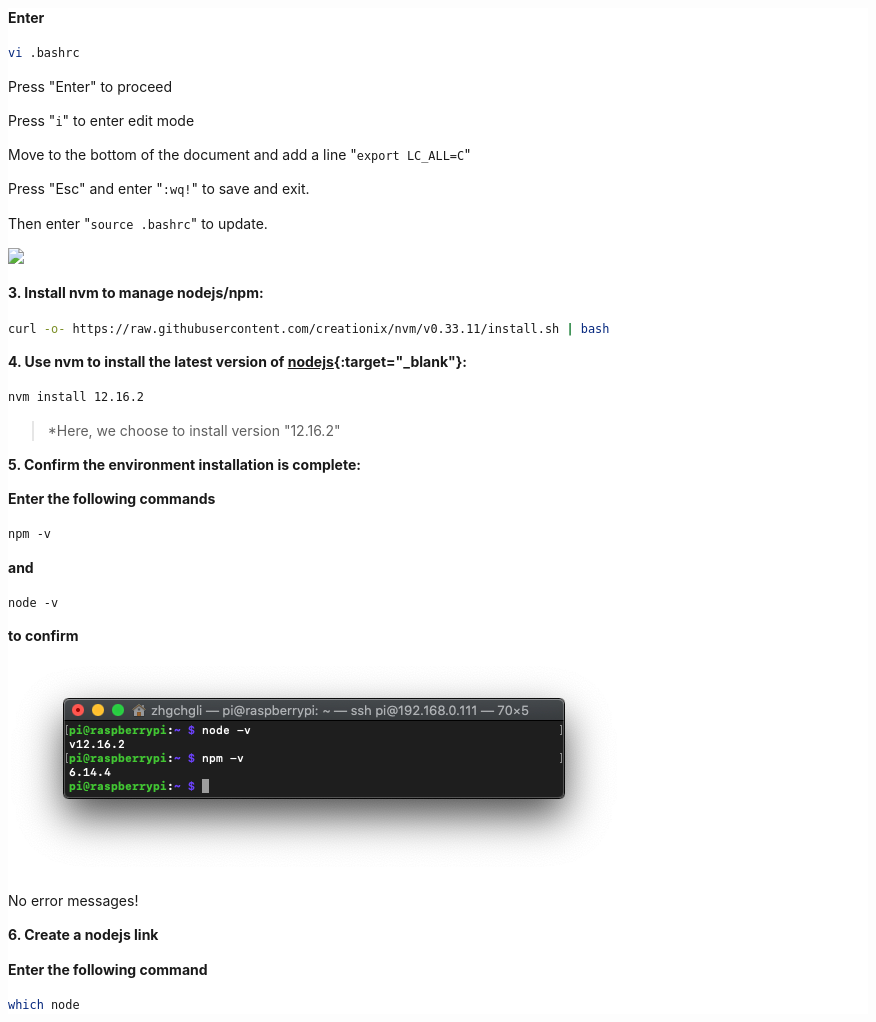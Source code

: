 **Enter**
```bash
vi .bashrc
```

Press "Enter" to proceed

Press "`i`" to enter edit mode

Move to the bottom of the document and add a line "`export LC_ALL=C`"

Press "Esc" and enter "`:wq!`" to save and exit.

Then enter "`source .bashrc`" to update.

![](/assets/99db2a1fbfe5/1*Z3E5QTXErDmmNVRd5QYo8g.gif)

**3. Install nvm to manage nodejs/npm:**
```bash
curl -o- https://raw.githubusercontent.com/creationix/nvm/v0.33.11/install.sh | bash
```

**4. Use nvm to install the latest version of [nodejs](https://nodejs.org/en/){:target="_blank"}:**

`nvm install 12.16.2`

> \*Here, we choose to install version "12.16.2"

**5. Confirm the environment installation is complete:**

**Enter the following commands**

`npm -v`

**and**

`node -v`

**to confirm**

![No error messages! ](/assets/99db2a1fbfe5/1*u3xgdplBB-7DyvSpAJU4dA.png)

No error messages!

**6. Create a nodejs link**

**Enter the following command**
```bash
which node
```
